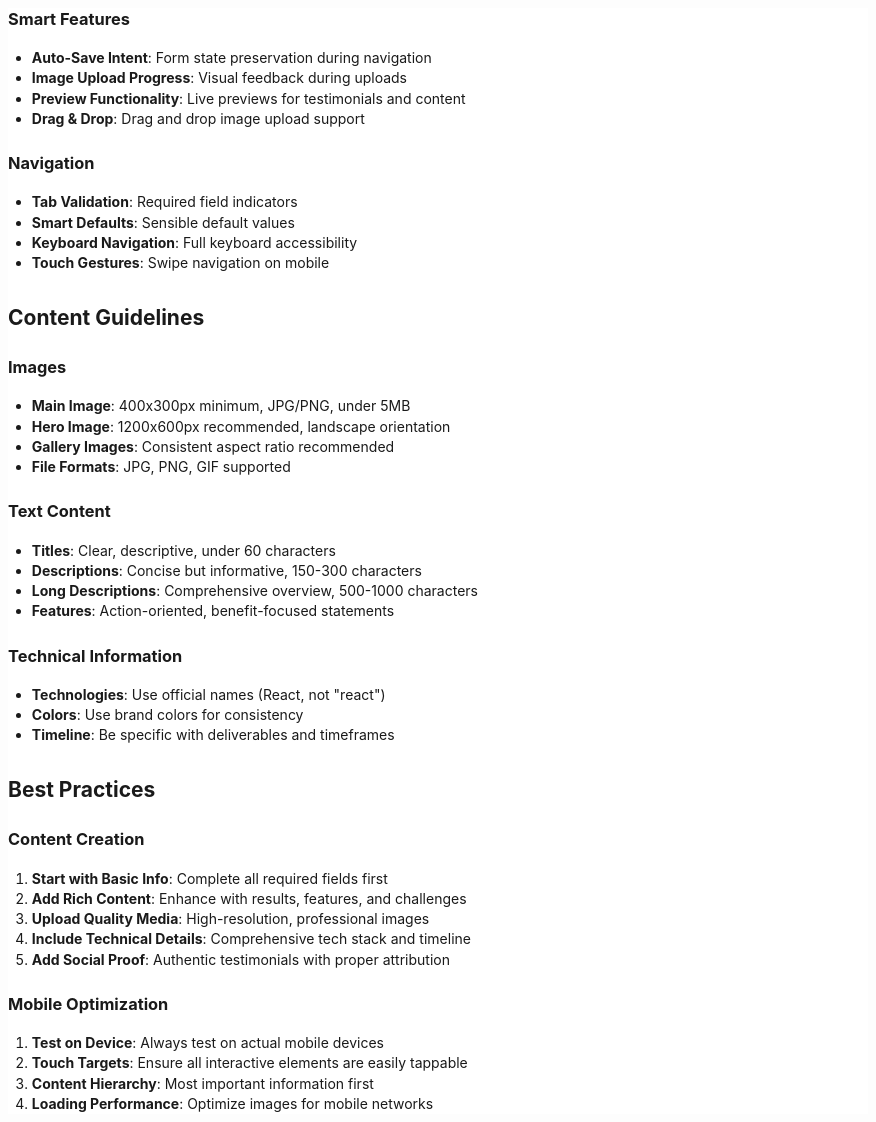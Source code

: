 ### Smart Features

- **Auto-Save Intent**: Form state preservation during navigation
- **Image Upload Progress**: Visual feedback during uploads
- **Preview Functionality**: Live previews for testimonials and content
- **Drag & Drop**: Drag and drop image upload support

### Navigation

- **Tab Validation**: Required field indicators
- **Smart Defaults**: Sensible default values
- **Keyboard Navigation**: Full keyboard accessibility
- **Touch Gestures**: Swipe navigation on mobile

## Content Guidelines

### Images

- **Main Image**: 400x300px minimum, JPG/PNG, under 5MB
- **Hero Image**: 1200x600px recommended, landscape orientation
- **Gallery Images**: Consistent aspect ratio recommended
- **File Formats**: JPG, PNG, GIF supported

### Text Content

- **Titles**: Clear, descriptive, under 60 characters
- **Descriptions**: Concise but informative, 150-300 characters
- **Long Descriptions**: Comprehensive overview, 500-1000 characters
- **Features**: Action-oriented, benefit-focused statements

### Technical Information

- **Technologies**: Use official names (React, not "react")
- **Colors**: Use brand colors for consistency
- **Timeline**: Be specific with deliverables and timeframes

## Best Practices

### Content Creation

1. **Start with Basic Info**: Complete all required fields first
2. **Add Rich Content**: Enhance with results, features, and challenges
3. **Upload Quality Media**: High-resolution, professional images
4. **Include Technical Details**: Comprehensive tech stack and timeline
5. **Add Social Proof**: Authentic testimonials with proper attribution

### Mobile Optimization

1. **Test on Device**: Always test on actual mobile devices
2. **Touch Targets**: Ensure all interactive elements are easily tappable
3. **Content Hierarchy**: Most important information first
4. **Loading Performance**: Optimize images for mobile networks
